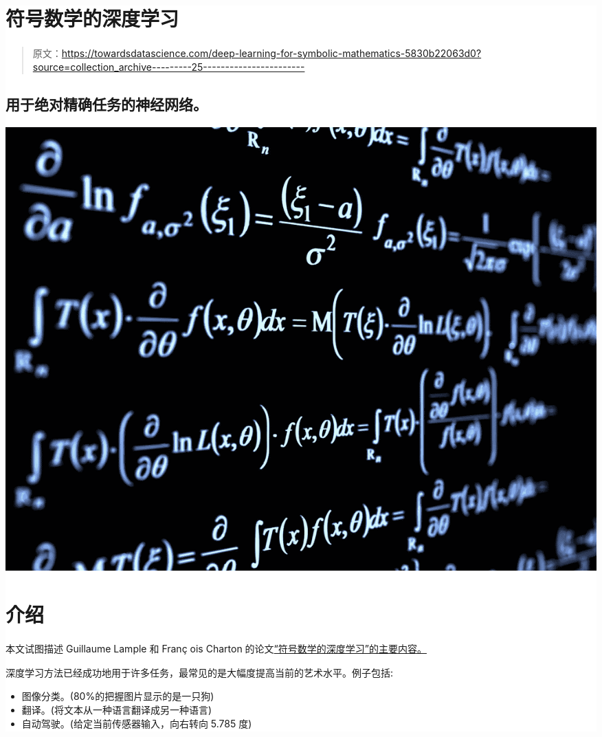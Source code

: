 # 符号数学的深度学习

> 原文：<https://towardsdatascience.com/deep-learning-for-symbolic-mathematics-5830b22063d0?source=collection_archive---------25----------------------->

## 用于绝对精确任务的神经网络。

![](img/37b96b0c4da300d9fb128e9e6ade3ada.png)

# 介绍

本文试图描述 Guillaume Lample 和 Franç ois Charton 的论文[“符号数学的深度学习”的主要内容。](https://arxiv.org/abs/1912.01412)

深度学习方法已经成功地用于许多任务，最常见的是大幅度提高当前的艺术水平。例子包括:

*   图像分类。(80%的把握图片显示的是一只狗)
*   翻译。(将文本从一种语言翻译成另一种语言)
*   自动驾驶。(给定当前传感器输入，向右转向 5.785 度)
